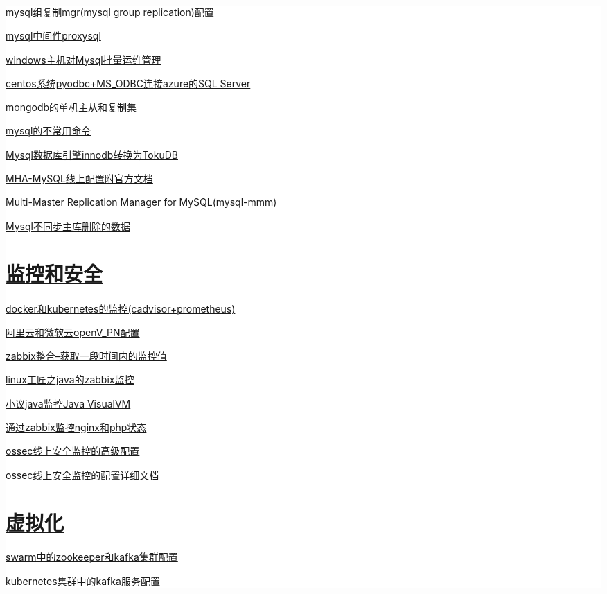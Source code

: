[mysql组复制mgr(mysql group replication)配置](https://bbotte.github.io/databases/mysql-group-replication-config)

[mysql中间件proxysql](https://bbotte.github.io/databases/mysql-middleware-proxysql)

[windows主机对Mysql批量运维管理](https://bbotte.github.io/databases/mysql-batch-operation-and-maintenance-management-on-windows)

[centos系统pyodbc+MS_ODBC连接azure的SQL Server](https://bbotte.github.io/databases/pyodbc-and-ms_odbc-connects-azure-to-sql-server-on-centos)

[mongodb的单机主从和复制集](https://bbotte.github.io/databases/mongodb-replication-and-replica-set)

[mysql的不常用命令](https://bbotte.github.io/databases/mysql-not-commonly-used-commands)

[Mysql数据库引擎innodb转换为TokuDB](https://bbotte.github.io/databases/mysql-database-engine-innodb-is-converted-to-tokudb)

[MHA-MySQL线上配置附官方文档](https://bbotte.github.io/databases/mha-mysql-online-configuration-with-official-documents)

[Multi-Master Replication Manager for MySQL(mysql-mmm)](https://bbotte.github.io/databases/multi-master-replication-manager-for-mysql)

[Mysql不同步主库删除的数据](https://bbotte.github.io/databases/mysql-asynchronous-master-database-deleted-data)

# [**监控和安全**](https://bbotte.github.io/monitor_safe)

[docker和kubernetes的监控(cadvisor+prometheus)](https://bbotte.github.io/monitor_safe/docker-monitor-with-cadvisor-and-prometheus)

[阿里云和微软云openV_PN配置](https://bbotte.github.io/monitor_safe/aliyun-and-azure-openv_pn-config)

[zabbix整合–获取一段时间内的监控值](https://bbotte.github.io/monitor_safe/zabbix-aggregate-get-the-monitoring-value-for-a-period-of-time)

[linux工匠之java的zabbix监控](https://bbotte.github.io/monitor_safe/talking-about-zabbixs-java-monitoring)

[小议java监控Java VisualVM](https://bbotte.github.io/monitor_safe/the-java-monitoring-tool-visualvm)

[通过zabbix监控nginx和php状态](https://bbotte.github.io/monitor_safe/performance-monitoring-of-nginx-and-php-via-zabbix)

[ossec线上安全监控的高级配置](https://bbotte.github.io/monitor_safe/advanced-configuration-of-ossec-on-line-security-monitoring)

[ossec线上安全监控的配置详细文档](https://bbotte.github.io/monitor_safe/ossec-online-security-monitoring-configuration-detailed-documentation)

# [**虚拟化**](https://bbotte.github.io/virtualization)

[swarm中的zookeeper和kafka集群配置](https://bbotte.github.io/virtualization/zookeeper-kafka-cluster-install-on-docker-swarm)

[kubernetes集群中的kafka服务配置](https://bbotte.github.io/virtualization/config_kafka_in_kubernetes)
